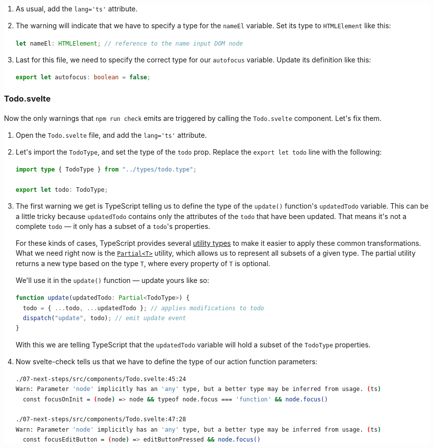 1. As usual, add the `lang='ts'` attribute.
2. The warning will indicate that we have to specify a type for the `nameEl` variable. Set its type to `HTMLElement` like this:

   ```ts
   let nameEl: HTMLElement; // reference to the name input DOM node
   ```

3. Last for this file, we need to specify the correct type for our `autofocus` variable. Update its definition like this:

   ```ts
   export let autofocus: boolean = false;
   ```

### Todo.svelte

Now the only warnings that `npm run check` emits are triggered by calling the `Todo.svelte` component. Let's fix them.

1. Open the `Todo.svelte` file, and add the `lang='ts'` attribute.
2. Let's import the `TodoType`, and set the type of the `todo` prop. Replace the `export let todo` line with the following:

   ```ts
   import type { TodoType } from "../types/todo.type";

   export let todo: TodoType;
   ```

3. The first warning we get is TypeScript telling us to define the type of the `update()` function's `updatedTodo` variable. This can be a little tricky because `updatedTodo` contains only the attributes of the `todo` that have been updated. That means it's not a complete `todo` — it only has a subset of a `todo`'s properties.

   For these kinds of cases, TypeScript provides several [utility types](https://www.typescriptlang.org/docs/handbook/utility-types.html) to make it easier to apply these common transformations. What we need right now is the [`Partial<T>`](https://www.typescriptlang.org/docs/handbook/utility-types.html#partialt) utility, which allows us to represent all subsets of a given type. The partial utility returns a new type based on the type `T`, where every property of `T` is optional.

   We'll use it in the `update()` function — update yours like so:

   ```ts
   function update(updatedTodo: Partial<TodoType>) {
     todo = { ...todo, ...updatedTodo }; // applies modifications to todo
     dispatch("update", todo); // emit update event
   }
   ```

   With this we are telling TypeScript that the `updatedTodo` variable will hold a subset of the `TodoType` properties.

4. Now svelte-check tells us that we have to define the type of our action function parameters:

   ```bash
   ./07-next-steps/src/components/Todo.svelte:45:24
   Warn: Parameter 'node' implicitly has an 'any' type, but a better type may be inferred from usage. (ts)
     const focusOnInit = (node) => node && typeof node.focus === 'function' && node.focus()

   ./07-next-steps/src/components/Todo.svelte:47:28
   Warn: Parameter 'node' implicitly has an 'any' type, but a better type may be inferred from usage. (ts)
     const focusEditButton = (node) => editButtonPressed && node.focus()
   ```
